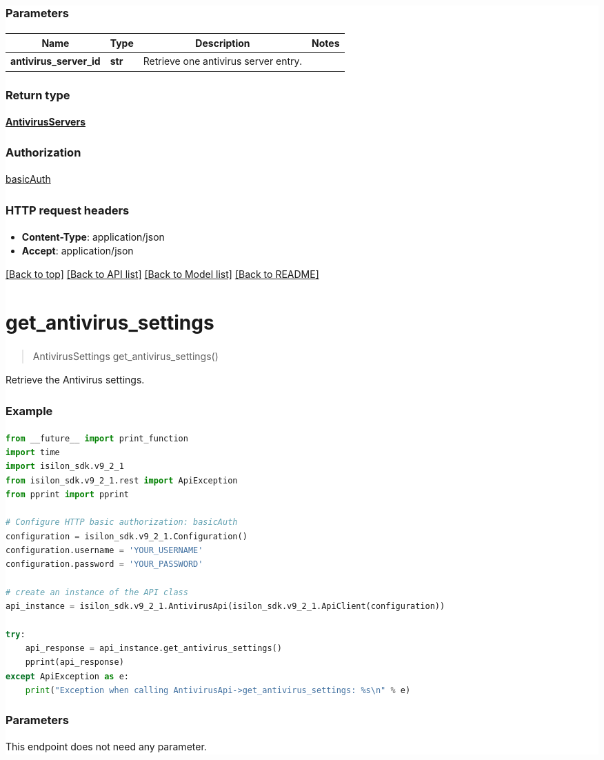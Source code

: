 ### Parameters

Name | Type | Description  | Notes
------------- | ------------- | ------------- | -------------
 **antivirus_server_id** | **str**| Retrieve one antivirus server entry. | 

### Return type

[**AntivirusServers**](AntivirusServers.md)

### Authorization

[basicAuth](../README.md#basicAuth)

### HTTP request headers

 - **Content-Type**: application/json
 - **Accept**: application/json

[[Back to top]](#) [[Back to API list]](../README.md#documentation-for-api-endpoints) [[Back to Model list]](../README.md#documentation-for-models) [[Back to README]](../README.md)

# **get_antivirus_settings**
> AntivirusSettings get_antivirus_settings()



Retrieve the Antivirus settings.

### Example
```python
from __future__ import print_function
import time
import isilon_sdk.v9_2_1
from isilon_sdk.v9_2_1.rest import ApiException
from pprint import pprint

# Configure HTTP basic authorization: basicAuth
configuration = isilon_sdk.v9_2_1.Configuration()
configuration.username = 'YOUR_USERNAME'
configuration.password = 'YOUR_PASSWORD'

# create an instance of the API class
api_instance = isilon_sdk.v9_2_1.AntivirusApi(isilon_sdk.v9_2_1.ApiClient(configuration))

try:
    api_response = api_instance.get_antivirus_settings()
    pprint(api_response)
except ApiException as e:
    print("Exception when calling AntivirusApi->get_antivirus_settings: %s\n" % e)
```

### Parameters
This endpoint does not need any parameter.
